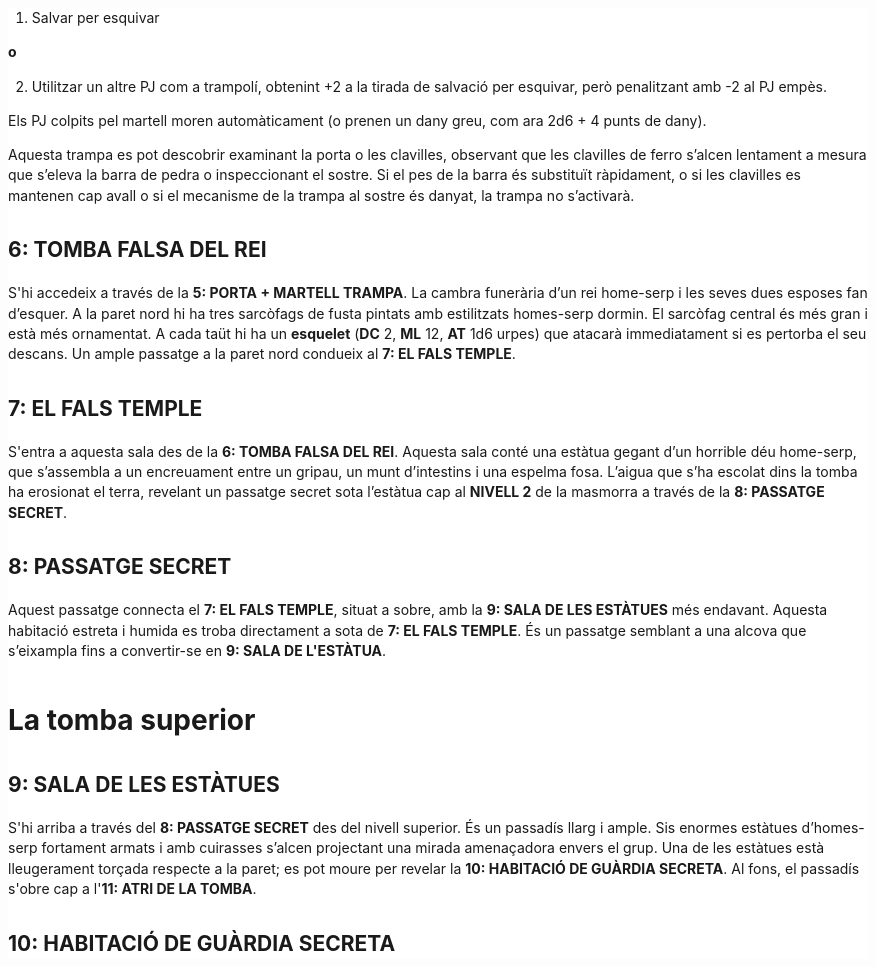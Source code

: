 1. Salvar per esquivar

**o**

2. Utilitzar un altre PJ com a trampolí, obtenint +2 a la tirada de salvació per
esquivar, però penalitzant amb -2 al PJ empès.

Els PJ colpits pel martell moren automàticament (o prenen un dany greu, com ara 2d6 + 4
punts de dany).

Aquesta trampa es pot descobrir examinant la porta o les clavilles, observant que les
clavilles de ferro s’alcen lentament a mesura que s’eleva la barra de pedra o
inspeccionant el sostre. Si el pes de la barra és substituït ràpidament, o si les
clavilles es mantenen cap avall o si el mecanisme de la trampa al sostre és danyat, la
trampa no s’activarà.

## 6: TOMBA FALSA DEL REI

S'hi accedeix a través de la **5: PORTA + MARTELL TRAMPA**. La cambra funerària d’un rei
home-serp i les seves dues esposes fan d’esquer. A la paret nord hi ha tres sarcòfags de
fusta pintats amb estilitzats homes-serp dormin. El sarcòfag central és més gran i està
més ornamentat. A cada taüt hi ha un **esquelet** (**DC** 2, **ML** 12, **AT** 1d6
urpes) que atacarà immediatament si es pertorba el seu descans. Un ample passatge a la
paret nord condueix al **7: EL FALS TEMPLE**.

## 7: EL FALS TEMPLE

S'entra a aquesta sala des de la **6: TOMBA FALSA DEL REI**. Aquesta sala conté una
estàtua gegant d’un horrible déu home-serp, que s’assembla a un encreuament entre un
gripau, un munt d’intestins i una espelma fosa. L’aigua que s’ha escolat dins la tomba
ha erosionat el terra, revelant un passatge secret sota l’estàtua cap al **NIVELL 2** de
la masmorra a través de la **8: PASSATGE SECRET**.

## 8: PASSATGE SECRET

Aquest passatge connecta el **7: EL FALS TEMPLE**, situat a sobre, amb la **9: SALA DE LES
ESTÀTUES** més endavant. Aquesta habitació estreta i humida es troba directament a sota
de **7: EL FALS TEMPLE**. És un passatge semblant a una alcova que s’eixampla fins a
convertir-se en **9: SALA DE L'ESTÀTUA**.

# La tomba superior

## 9: SALA DE LES ESTÀTUES

S'hi arriba a través del **8: PASSATGE SECRET** des del nivell superior. És un passadís
llarg i ample. Sis enormes estàtues d’homes-serp fortament armats i amb cuirasses
s’alcen projectant una mirada amenaçadora envers el grup. Una de les estàtues està
lleugerament torçada respecte a la paret; es pot moure per revelar la **10: HABITACIÓ DE
GUÀRDIA SECRETA**. Al fons, el passadís s'obre cap a l'**11: ATRI DE LA TOMBA**.

## 10: HABITACIÓ DE GUÀRDIA SECRETA

